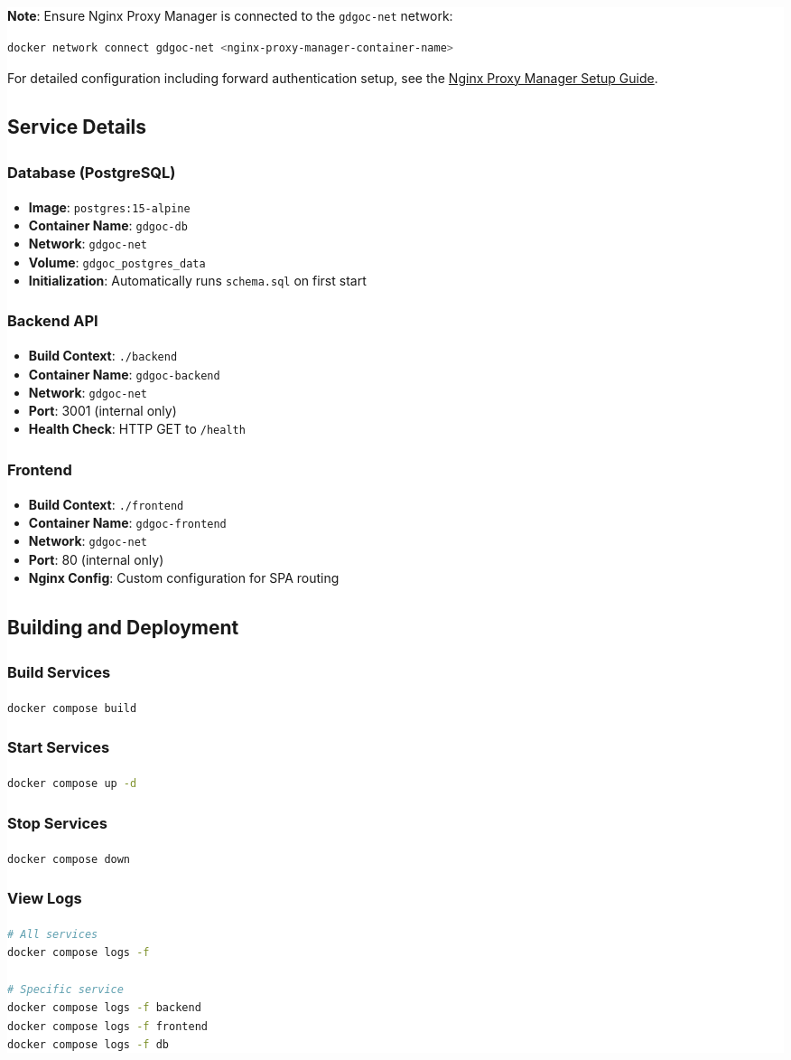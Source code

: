 **Note**: Ensure Nginx Proxy Manager is connected to the `gdgoc-net` network:
```bash
docker network connect gdgoc-net <nginx-proxy-manager-container-name>
```

For detailed configuration including forward authentication setup, see the [Nginx Proxy Manager Setup Guide](docs/NGINX_PROXY_MANAGER.md).

## Service Details

### Database (PostgreSQL)
- **Image**: `postgres:15-alpine`
- **Container Name**: `gdgoc-db`
- **Network**: `gdgoc-net`
- **Volume**: `gdgoc_postgres_data`
- **Initialization**: Automatically runs `schema.sql` on first start

### Backend API
- **Build Context**: `./backend`
- **Container Name**: `gdgoc-backend`
- **Network**: `gdgoc-net`
- **Port**: 3001 (internal only)
- **Health Check**: HTTP GET to `/health`

### Frontend
- **Build Context**: `./frontend`
- **Container Name**: `gdgoc-frontend`
- **Network**: `gdgoc-net`
- **Port**: 80 (internal only)
- **Nginx Config**: Custom configuration for SPA routing

## Building and Deployment

### Build Services
```bash
docker compose build
```

### Start Services
```bash
docker compose up -d
```

### Stop Services
```bash
docker compose down
```

### View Logs
```bash
# All services
docker compose logs -f

# Specific service
docker compose logs -f backend
docker compose logs -f frontend
docker compose logs -f db
```
